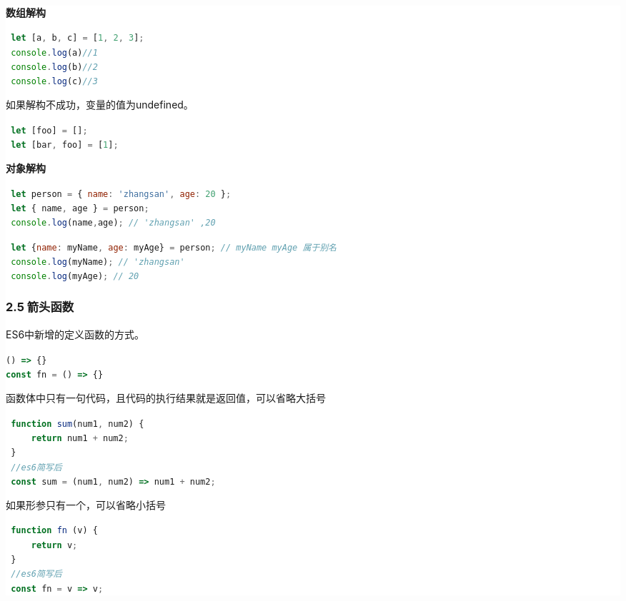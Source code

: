 **数组解构**

```javascript
 let [a, b, c] = [1, 2, 3];
 console.log(a)//1
 console.log(b)//2
 console.log(c)//3
```

如果解构不成功，变量的值为undefined。

```javascript
 let [foo] = [];
 let [bar, foo] = [1];
```

**对象解构**

```javascript
 let person = { name: 'zhangsan', age: 20 }; 
 let { name, age } = person;
 console.log(name,age); // 'zhangsan' ,20
```

```javascript
 let {name: myName, age: myAge} = person; // myName myAge 属于别名
 console.log(myName); // 'zhangsan' 
 console.log(myAge); // 20
```

### 2.5 箭头函数

ES6中新增的定义函数的方式。

```javascript
() => {} 
const fn = () => {}
```

函数体中只有一句代码，且代码的执行结果就是返回值，可以省略大括号

```javascript
 function sum(num1, num2) { 
     return num1 + num2; 
 }
 //es6简写后
 const sum = (num1, num2) => num1 + num2; 
```

如果形参只有一个，可以省略小括号

```javascript
 function fn (v) {
     return v;
 } 
 //es6简写后
 const fn = v => v;
```
